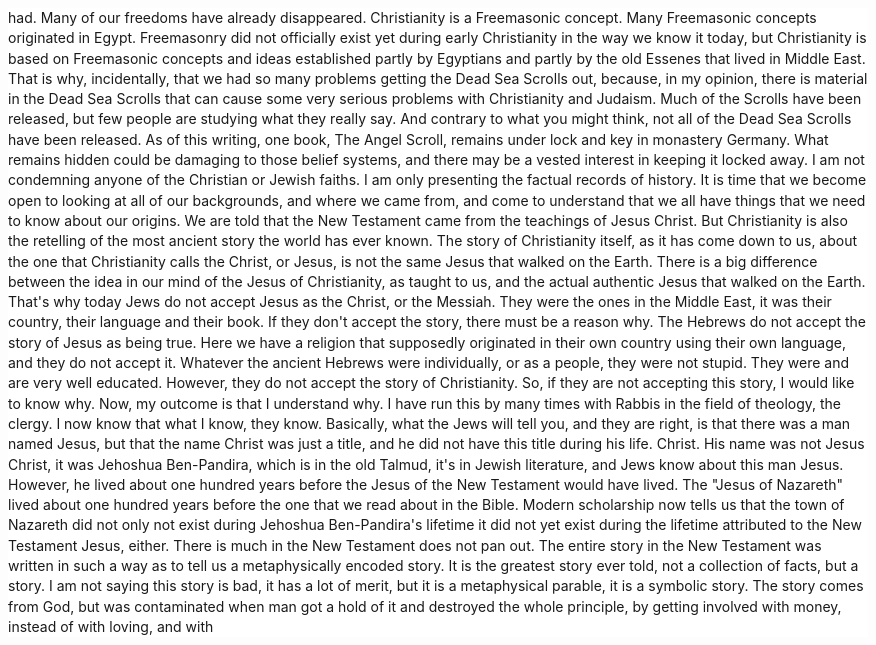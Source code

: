 had. Many of our freedoms have already disappeared.
Christianity is a Freemasonic concept.
Many Freemasonic concepts originated
in Egypt. Freemasonry did not officially exist yet during early Christianity
in the way we know it today, but Christianity is based on Freemasonic
concepts and ideas established partly by Egyptians and partly by the old Essenes that lived in Middle East. That is why, incidentally, that we had so
many problems getting the
Dead Sea Scrolls out, because, in my opinion,
there is material in the Dead Sea Scrolls that can cause some very serious
problems with Christianity and Judaism.
Much of the Scrolls have been
released, but few people are studying what they really say. And contrary to
what you might think, not all of the Dead Sea Scrolls have been released. As
of this writing, one book, The Angel Scroll, remains under lock and key in
monastery Germany. What remains hidden could be damaging to those belief
systems, and there may be a vested interest in keeping it locked away.
I am not condemning anyone of the Christian or Jewish faiths. I am only
presenting the factual records of history. It is time that we become open to
looking at all of our backgrounds, and where we came from, and come to
understand that we all have things that we need to know about our origins.
We are told that the New Testament came from the teachings of Jesus Christ.
But Christianity is also the retelling of the most ancient story the world
has ever known. The story of Christianity itself, as it has come down to us,
about the one that Christianity calls the Christ, or Jesus, is not the same
Jesus that walked on the Earth. There is a big difference between the idea
in our mind of the Jesus of Christianity, as taught to us, and the actual
authentic Jesus that walked on the Earth.
That's why today Jews do not accept Jesus as the Christ, or the
Messiah.
They were the ones in the Middle East, it was their country, their language
and their book. If they don't accept the story, there must be a reason why.
The Hebrews do not accept the story of Jesus as being true. Here we have a
religion that supposedly originated in their own country using their own
language, and they do not accept it.
Whatever the ancient Hebrews were individually, or as a people, they were
not stupid. They were and are very well educated. However, they do not
accept the story of Christianity. So, if they are not accepting this story,
I would like to know why.
Now, my outcome is that I understand why. I have run this by many times with
Rabbis in the field of theology, the clergy. I now know that what I know,
they know. Basically, what the Jews will tell you, and they are right, is
that there was a man named Jesus, but that the name Christ was just a
title,
and he did not have this title during his life. Christ.
His name was not
Jesus Christ, it was
Jehoshua Ben-Pandira, which is in the old Talmud, it's
in Jewish literature, and Jews know about this man Jesus.
However, he lived
about one hundred years before the Jesus of the New Testament would have
lived. The "Jesus of Nazareth" lived about one hundred years before the one
that we read about in the Bible. Modern scholarship now tells us that the
town of Nazareth did not only not exist during Jehoshua Ben-Pandira's
lifetime it did not yet exist during the lifetime attributed to the New
Testament Jesus, either.
There is much in the New Testament does not pan
out. The entire story in the New Testament was written in such a way as to
tell us a metaphysically encoded story. It is the greatest story ever told,
not a collection of facts, but a story.
I am not saying this story is bad, it has a lot of merit, but it is a
metaphysical parable, it is a symbolic story. The story comes from God, but
was contaminated when man got a hold of it and destroyed the whole
principle, by getting involved with money, instead of with loving, and with